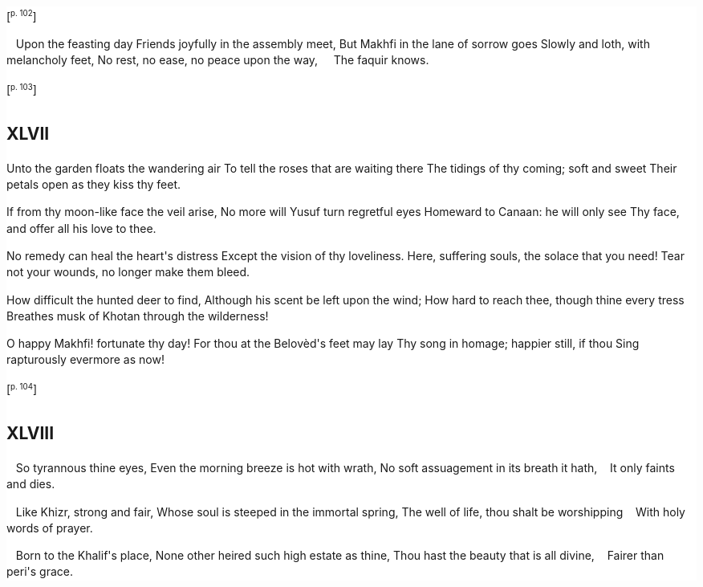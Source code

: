 <span id="p102">[<sup><small>p. 102</small></sup>]</span>

&nbsp;&nbsp;&nbsp;Upon the feasting day
Friends joyfully in the assembly meet,
But Makhfi in the lane of sorrow goes
Slowly and loth, with melancholy feet,
No rest, no ease, no peace upon the way,
&nbsp;&nbsp;&nbsp;&nbsp;The faquir knows.

<span id="p103">[<sup><small>p. 103</small></sup>]</span>

## XLVII

Unto the garden floats the wandering air
To tell the roses that are waiting there
The tidings of thy coming; soft and sweet
Their petals open as they kiss thy feet.

If from thy moon-like face the veil arise,
No more will Yusuf turn regretful eyes
Homeward to Canaan: he will only see
Thy face, and offer all his love to thee.

No remedy can heal the heart's distress
Except the vision of thy loveliness.
Here, suffering souls, the solace that you need!
Tear not your wounds, no longer make them bleed.

How difficult the hunted deer to find,
Although his scent be left upon the wind;
How hard to reach thee, though thine every tress
Breathes musk of Khotan through the wilderness!

O happy Makhfi! fortunate thy day!
For thou at the Belovèd's feet may lay
Thy song in homage; happier still, if thou
Sing rapturously evermore as now!

<span id="p104">[<sup><small>p. 104</small></sup>]</span>

## XLVIII

&nbsp;&nbsp;&nbsp;So tyrannous thine eyes,
Even the morning breeze is hot with wrath,
No soft assuagement in its breath it hath,
&nbsp;&nbsp;&nbsp;It only faints and dies.

&nbsp;&nbsp;&nbsp;Like Khizr, strong and fair,
Whose soul is steeped in the immortal spring,
The well of life, thou shalt be worshipping
&nbsp;&nbsp;&nbsp;With holy words of prayer.

&nbsp;&nbsp;&nbsp;Born to the Khalif's place,
None other heired such high estate as thine,
Thou hast the beauty that is all divine,
&nbsp;&nbsp;&nbsp;Fairer than peri's grace.
